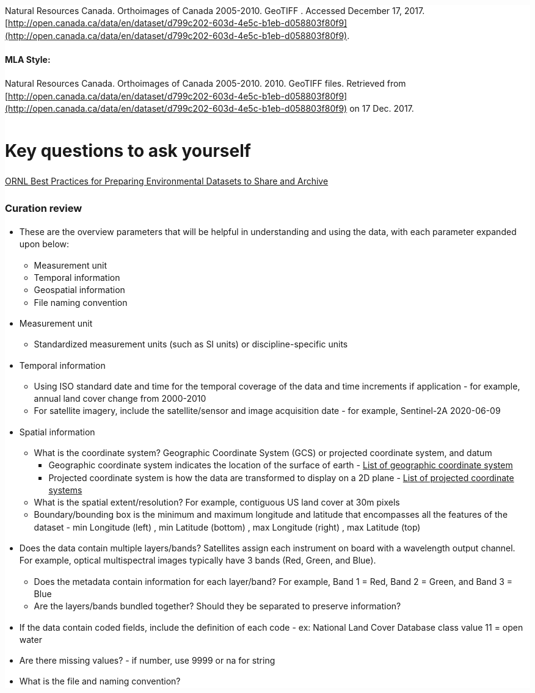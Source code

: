Natural Resources Canada. Orthoimages of Canada 2005-2010. GeoTIFF . Accessed December 17, 2017. [http://open.canada.ca/data/en/dataset/d799c202-603d-4e5c-b1eb-d058803f80f9](http://open.canada.ca/data/en/dataset/d799c202-603d-4e5c-b1eb-d058803f80f9).

#### MLA Style:

Natural Resources Canada. Orthoimages of Canada 2005-2010. 2010. GeoTIFF files. Retrieved from [http://open.canada.ca/data/en/dataset/d799c202-603d-4e5c-b1eb-d058803f80f9](http://open.canada.ca/data/en/dataset/d799c202-603d-4e5c-b1eb-d058803f80f9) on 17 Dec. 2017.

# Key questions to ask yourself 

[ORNL Best Practices for Preparing Environmental Datasets to Share and Archive](https://daac.ornl.gov/datamanagement/)

### Curation review 

- These are the overview parameters that will be helpful in understanding and using the data, with each parameter expanded upon below: 
  - Measurement unit 
  - Temporal information
  - Geospatial information
  - File naming convention

- Measurement unit
  - Standardized measurement units (such as SI units) or discipline-specific units

- Temporal information
  - Using ISO standard date and time for the temporal coverage of the data and time increments if application - for example, annual land cover change from 2000-2010
  - For satellite imagery, include the satellite/sensor and image acquisition date  - for example, Sentinel-2A 2020-06-09

- Spatial information
  - What is the coordinate system? Geographic Coordinate System (GCS) or projected coordinate system, and datum
    - Geographic coordinate system indicates the location of the surface of earth - [List of geographic coordinate system](https://desktop.arcgis.com/en/arcmap/latest/map/projections/pdf/geographic_coordinate_systems.pdf)
    - Projected coordinate system is how the data are transformed to display on a 2D plane - [List of projected coordinate systems](https://desktop.arcgis.com/en/arcmap/latest/map/projections/pdf/projected_coordinate_systems.pdf)
  - What is the spatial extent/resolution? For example, contiguous US land cover at 30m pixels 
  - Boundary/bounding box is the minimum and maximum longitude and latitude that encompasses all the features of the dataset - min Longitude (left) , min Latitude (bottom) , max Longitude (right) , max Latitude (top)
- Does the data contain multiple layers/bands? Satellites assign each instrument on board with a wavelength output channel. For example, optical multispectral images typically have 3 bands (Red, Green, and Blue).
  - Does the metadata contain information for each layer/band? For example, Band 1 = Red, Band 2 = Green, and Band 3 = Blue 
  - Are the layers/bands bundled together? Should they be separated to preserve information?
- If the data contain coded fields, include the definition of each code - ex: National Land Cover Database class value 11 = open water
- Are there missing values? - if number, use 9999 or na for string
- What is the file and naming convention?
